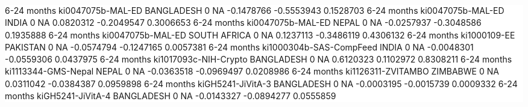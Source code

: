 6-24 months                   ki0047075b-MAL-ED         BANGLADESH     0                    NA                -0.1478766   -0.5553943   0.1528703
6-24 months                   ki0047075b-MAL-ED         INDIA          0                    NA                 0.0820312   -0.2049547   0.3006653
6-24 months                   ki0047075b-MAL-ED         NEPAL          0                    NA                -0.0257937   -0.3048586   0.1935888
6-24 months                   ki0047075b-MAL-ED         SOUTH AFRICA   0                    NA                 0.1237113   -0.3486119   0.4306132
6-24 months                   ki1000109-EE              PAKISTAN       0                    NA                -0.0574794   -0.1247165   0.0057381
6-24 months                   ki1000304b-SAS-CompFeed   INDIA          0                    NA                -0.0048301   -0.0559306   0.0437975
6-24 months                   ki1017093c-NIH-Crypto     BANGLADESH     0                    NA                 0.6120323    0.1102972   0.8308211
6-24 months                   ki1113344-GMS-Nepal       NEPAL          0                    NA                -0.0363518   -0.0969497   0.0208986
6-24 months                   ki1126311-ZVITAMBO        ZIMBABWE       0                    NA                 0.0311042   -0.0384387   0.0959898
6-24 months                   kiGH5241-JiVitA-3         BANGLADESH     0                    NA                -0.0003195   -0.0015739   0.0009332
6-24 months                   kiGH5241-JiVitA-4         BANGLADESH     0                    NA                -0.0143327   -0.0894277   0.0555859
